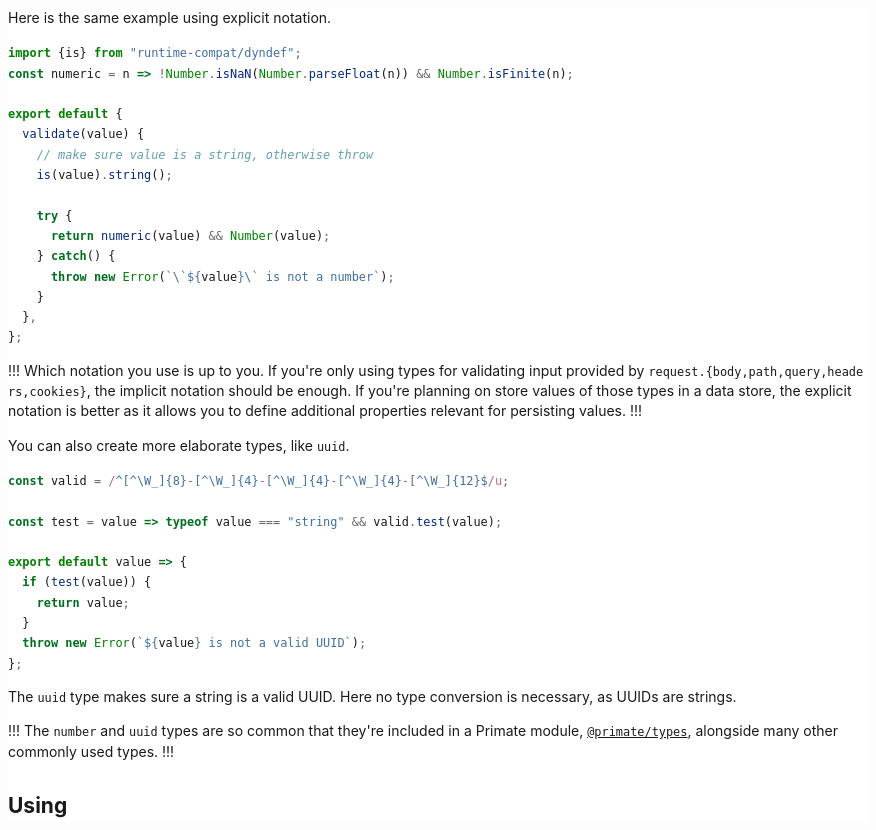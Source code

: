 Here is the same example using explicit notation.

```js caption=types/number.js
import {is} from "runtime-compat/dyndef";
const numeric = n => !Number.isNaN(Number.parseFloat(n)) && Number.isFinite(n);

export default {
  validate(value) {
    // make sure value is a string, otherwise throw
    is(value).string();

    try {
      return numeric(value) && Number(value);
    } catch() {
      throw new Error(`\`${value}\` is not a number`);
    }
  },
};
```

!!!
Which notation you use is up to you. If you're only using types for validating
input provided by `request.{body,path,query,headers,cookies}`, the implicit
notation should be enough. If you're planning on store values of those types in
a data store, the explicit notation is better as it allows you to define
additional properties relevant for persisting values.
!!!

You can also create more elaborate types, like `uuid`.

```js caption=types/uuid.js
const valid = /^[^\W_]{8}-[^\W_]{4}-[^\W_]{4}-[^\W_]{4}-[^\W_]{12}$/u;

const test = value => typeof value === "string" && valid.test(value);

export default value => {
  if (test(value)) {
    return value;
  }
  throw new Error(`${value} is not a valid UUID`);
};
```

The `uuid` type makes sure a string is a valid UUID. Here no type conversion is
necessary, as UUIDs are strings.

!!!
The `number` and `uuid` types are so common that they're included in a Primate
module, [`@primate/types`](/modules/types), alongside many other commonly used
types.
!!!

## Using
